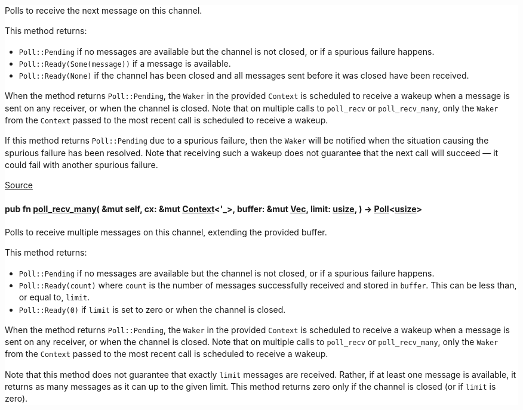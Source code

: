 Polls to receive the next message on this channel.

This method returns:

* `Poll::Pending` if no messages are available but the channel is not
  closed, or if a spurious failure happens.
* `Poll::Ready(Some(message))` if a message is available.
* `Poll::Ready(None)` if the channel has been closed and all messages
  sent before it was closed have been received.

When the method returns `Poll::Pending`, the `Waker` in the provided
`Context` is scheduled to receive a wakeup when a message is sent on any
receiver, or when the channel is closed. Note that on multiple calls to
`poll_recv` or `poll_recv_many`, only the `Waker` from the `Context`
passed to the most recent call is scheduled to receive a wakeup.

If this method returns `Poll::Pending` due to a spurious failure, then
the `Waker` will be notified when the situation causing the spurious
failure has been resolved. Note that receiving such a wakeup does not
guarantee that the next call will succeed — it could fail with another
spurious failure.

[Source](https://docs.rs/tokio/1.44.1/x86_64-unknown-linux-gnu/src/tokio/sync/mpsc/bounded.rs.html#716-721)

#### pub fn [poll\_recv\_many](#method.poll_recv_many)( &mut self, cx: &mut [Context](https://doc.rust-lang.org/nightly/core/task/wake/struct.Context.html "struct core::task::wake::Context")<'\_>, buffer: &mut [Vec](https://doc.rust-lang.org/nightly/alloc/vec/struct.Vec.html "struct alloc::vec::Vec")<T>, limit: [usize](https://doc.rust-lang.org/nightly/std/primitive.usize.html), ) -> [Poll](https://doc.rust-lang.org/nightly/core/task/poll/enum.Poll.html "enum core::task::poll::Poll")<[usize](https://doc.rust-lang.org/nightly/std/primitive.usize.html)>

Polls to receive multiple messages on this channel, extending the provided buffer.

This method returns:

* `Poll::Pending` if no messages are available but the channel is not closed, or if a
  spurious failure happens.
* `Poll::Ready(count)` where `count` is the number of messages successfully received and
  stored in `buffer`. This can be less than, or equal to, `limit`.
* `Poll::Ready(0)` if `limit` is set to zero or when the channel is closed.

When the method returns `Poll::Pending`, the `Waker` in the provided
`Context` is scheduled to receive a wakeup when a message is sent on any
receiver, or when the channel is closed. Note that on multiple calls to
`poll_recv` or `poll_recv_many`, only the `Waker` from the `Context`
passed to the most recent call is scheduled to receive a wakeup.

Note that this method does not guarantee that exactly `limit` messages
are received. Rather, if at least one message is available, it returns
as many messages as it can up to the given limit. This method returns
zero only if the channel is closed (or if `limit` is zero).
